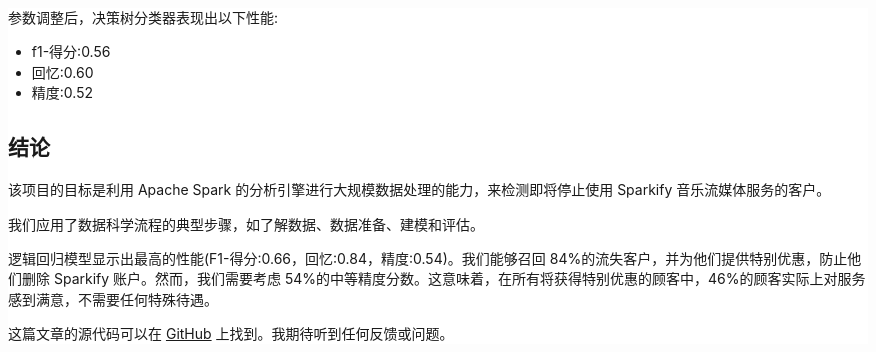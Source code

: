 参数调整后，决策树分类器表现出以下性能:

*   f1-得分:0.56
*   回忆:0.60
*   精度:0.52

## 结论

该项目的目标是利用 Apache Spark 的分析引擎进行大规模数据处理的能力，来检测即将停止使用 Sparkify 音乐流媒体服务的客户。

我们应用了数据科学流程的典型步骤，如了解数据、数据准备、建模和评估。

逻辑回归模型显示出最高的性能(F1-得分:0.66，回忆:0.84，精度:0.54)。我们能够召回 84%的流失客户，并为他们提供特别优惠，防止他们删除 Sparkify 账户。然而，我们需要考虑 54%的中等精度分数。这意味着，在所有将获得特别优惠的顾客中，46%的顾客实际上对服务感到满意，不需要任何特殊待遇。

这篇文章的源代码可以在 [GitHub](https://github.com/scientist94/Udacity_DSND_Spark) 上找到。我期待听到任何反馈或问题。